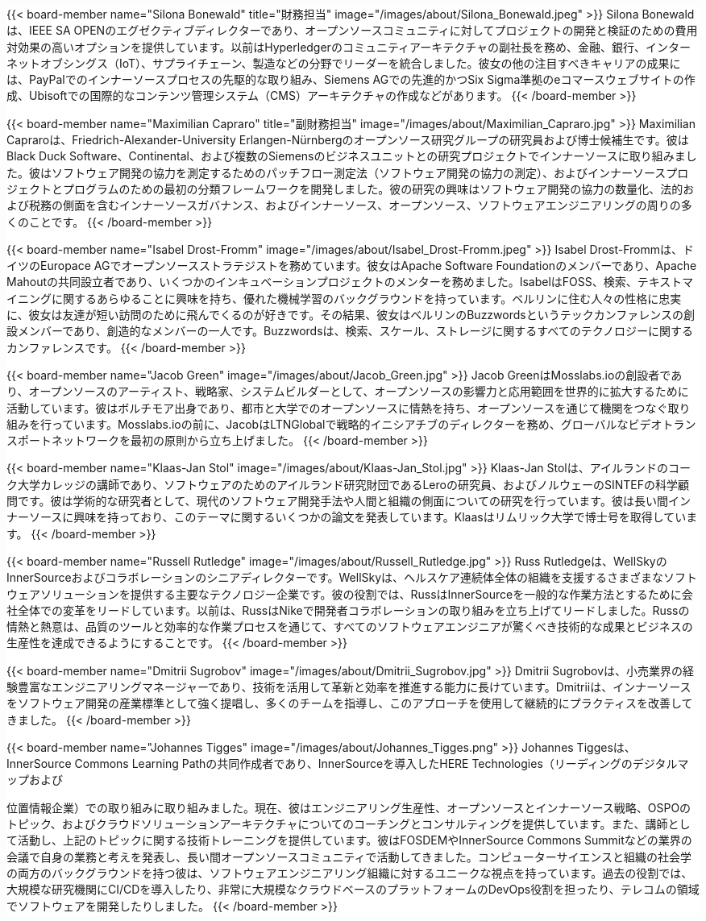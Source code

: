 {{< board-member name="Silona Bonewald" title="財務担当" image="/images/about/Silona_Bonewald.jpeg" >}}
Silona Bonewaldは、IEEE SA OPENのエグゼクティブディレクターであり、オープンソースコミュニティに対してプロジェクトの開発と検証のための費用対効果の高いオプションを提供しています。以前はHyperledgerのコミュニティアーキテクチャの副社長を務め、金融、銀行、インターネットオブシングス（IoT）、サプライチェーン、製造などの分野でリーダーを統合しました。彼女の他の注目すべきキャリアの成果には、PayPalでのインナーソースプロセスの先駆的な取り組み、Siemens AGでの先進的かつSix Sigma準拠のeコマースウェブサイトの作成、Ubisoftでの国際的なコンテンツ管理システム（CMS）アーキテクチャの作成などがあります。
{{< /board-member >}}

{{< board-member name="Maximilian Capraro" title="副財務担当" image="/images/about/Maximilian_Capraro.jpg" >}}
Maximilian Capraroは、Friedrich-Alexander-University Erlangen-Nürnbergのオープンソース研究グループの研究員および博士候補生です。彼はBlack Duck Software、Continental、および複数のSiemensのビジネスユニットとの研究プロジェクトでインナーソースに取り組みました。彼はソフトウェア開発の協力を測定するためのパッチフロー測定法（ソフトウェア開発の協力の測定）、およびインナーソースプロジェクトとプログラムのための最初の分類フレームワークを開発しました。彼の研究の興味はソフトウェア開発の協力の数量化、法的および税務の側面を含むインナーソースガバナンス、およびインナーソース、オープンソース、ソフトウェアエンジニアリングの周りの多くのことです。
{{< /board-member >}}

{{< board-member name="Isabel Drost-Fromm" image="/images/about/Isabel_Drost-Fromm.jpeg" >}}
Isabel Drost-Frommは、ドイツのEuropace AGでオープンソースストラテジストを務めています。彼女はApache Software Foundationのメンバーであり、Apache Mahoutの共同設立者であり、いくつかのインキュベーションプロジェクトのメンターを務めました。IsabelはFOSS、検索、テキストマイニングに関するあらゆることに興味を持ち、優れた機械学習のバックグラウンドを持っています。ベルリンに住む人々の性格に忠実に、彼女は友達が短い訪問のために飛んでくるのが好きです。その結果、彼女はベルリンのBuzzwordsというテックカンファレンスの創設メンバーであり、創造的なメンバーの一人です。Buzzwordsは、検索、スケール、ストレージに関するすべてのテクノロジーに関するカンファレンスです。
{{< /board-member >}}

{{< board-member name="Jacob Green" image="/images/about/Jacob_Green.jpg" >}}
Jacob GreenはMosslabs.ioの創設者であり、オープンソースのアーティスト、戦略家、システムビルダーとして、オープンソースの影響力と応用範囲を世界的に拡大するために活動しています。彼はボルチモア出身であり、都市と大学でのオープンソースに情熱を持ち、オープンソースを通じて機関をつなぐ取り組みを行っています。Mosslabs.ioの前に、JacobはLTNGlobalで戦略的イニシアチブのディレクターを務め、グローバルなビデオトランスポートネットワークを最初の原則から立ち上げました。
{{< /board-member >}}

{{< board-member name="Klaas-Jan Stol" image="/images/about/Klaas-Jan_Stol.jpg" >}}
Klaas-Jan Stolは、アイルランドのコーク大学カレッジの講師であり、ソフトウェアのためのアイルランド研究財団であるLeroの研究員、およびノルウェーのSINTEFの科学顧問です。彼は学術的な研究者として、現代のソフトウェア開発手法や人間と組織の側面についての研究を行っています。彼は長い間インナーソースに興味を持っており、このテーマに関するいくつかの論文を発表しています。Klaasはリムリック大学で博士号を取得しています。
{{< /board-member >}}

{{< board-member name="Russell Rutledge" image="/images/about/Russell_Rutledge.jpg" >}}
Russ Rutledgeは、WellSkyのInnerSourceおよびコラボレーションのシニアディレクターです。WellSkyは、ヘルスケア連続体全体の組織を支援するさまざまなソフトウェアソリューションを提供する主要なテクノロジー企業です。彼の役割では、RussはInnerSourceを一般的な作業方法とするために会社全体での変革をリードしています。以前は、RussはNikeで開発者コラボレーションの取り組みを立ち上げてリードしました。Russの情熱と熱意は、品質のツールと効率的な作業プロセスを通じて、すべてのソフトウェアエンジニアが驚くべき技術的な成果とビジネスの生産性を達成できるようにすることです。
{{< /board-member >}}

{{< board-member name="Dmitrii Sugrobov" image="/images/about/Dmitrii_Sugrobov.jpg" >}}
Dmitrii Sugrobovは、小売業界の経験豊富なエンジニアリングマネージャーであり、技術を活用して革新と効率を推進する能力に長けています。Dmitriiは、インナーソースをソフトウェア開発の産業標準として強く提唱し、多くのチームを指導し、このアプローチを使用して継続的にプラクティスを改善してきました。
{{< /board-member >}}

{{< board-member name="Johannes Tigges" image="/images/about/Johannes_Tigges.png" >}}
Johannes Tiggesは、InnerSource Commons Learning Pathの共同作成者であり、InnerSourceを導入したHERE Technologies（リーディングのデジタルマップおよび

位置情報企業）での取り組みに取り組みました。現在、彼はエンジニアリング生産性、オープンソースとインナーソース戦略、OSPOのトピック、およびクラウドソリューションアーキテクチャについてのコーチングとコンサルティングを提供しています。また、講師として活動し、上記のトピックに関する技術トレーニングを提供しています。彼はFOSDEMやInnerSource Commons Summitなどの業界の会議で自身の業務と考えを発表し、長い間オープンソースコミュニティで活動してきました。コンピューターサイエンスと組織の社会学の両方のバックグラウンドを持つ彼は、ソフトウェアエンジニアリング組織に対するユニークな視点を持っています。過去の役割では、大規模な研究機関にCI/CDを導入したり、非常に大規模なクラウドベースのプラットフォームのDevOps役割を担ったり、テレコムの領域でソフトウェアを開発したりしました。
{{< /board-member >}}
